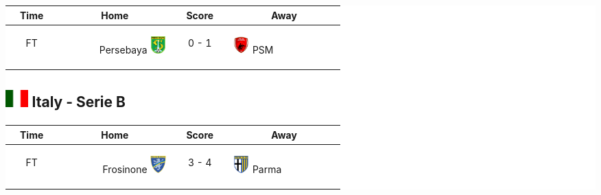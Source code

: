 <div align="center">

&emsp;Time&emsp; | &emsp;&emsp;&emsp;&emsp;Home&emsp;&emsp;&emsp;&emsp; | &emsp;Score&emsp; | &emsp;&emsp;&emsp;&emsp;Away&emsp;&emsp;&emsp;&emsp; |
| ------------ | ------------ | ------------ | ------------ |
| <p align="center">FT</p> | <p align="right">Persebaya <img src="/static/logos/Persatuan Sepak Bola Surabaya.png" height="25px"></p> | <p align="center">0 - 1</p> | <p align="left"><img src="/static/logos/Persatuan Sepakbola Makassar.png" height="25px"> PSM</p> |
</div>


## <img src="/static/logos/Italy-Serie B.png" height="25px"> Italy - Serie B

<div align="center">

&emsp;Time&emsp; | &emsp;&emsp;&emsp;&emsp;Home&emsp;&emsp;&emsp;&emsp; | &emsp;Score&emsp; | &emsp;&emsp;&emsp;&emsp;Away&emsp;&emsp;&emsp;&emsp; |
| ------------ | ------------ | ------------ | ------------ |
| <p align="center">FT</p> | <p align="right">Frosinone <img src="/static/logos/Frosinone Calcio.png" height="25px"></p> | <p align="center">3 - 4</p> | <p align="left"><img src="/static/logos/Parma Calcio 1913.png" height="25px"> Parma</p> |